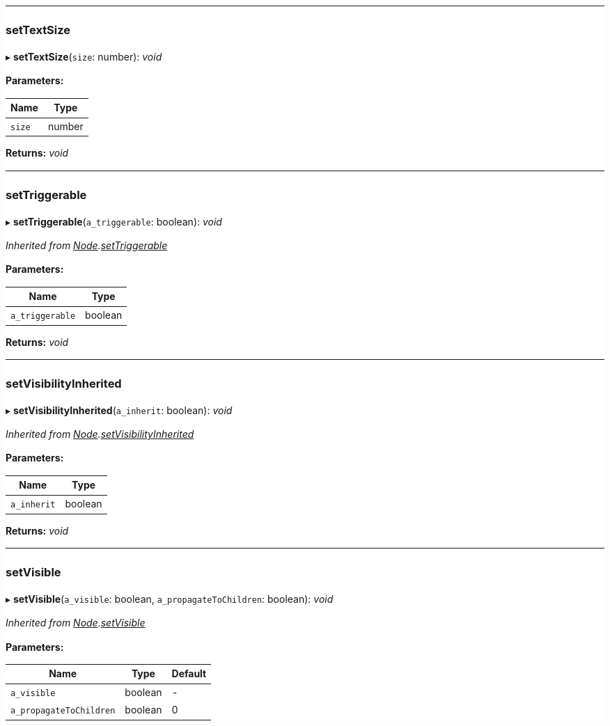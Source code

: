 ___

###  setTextSize

▸ **setTextSize**(`size`: number): *void*

**Parameters:**

Name | Type |
------ | ------ |
`size` | number |

**Returns:** *void*

___

###  setTriggerable

▸ **setTriggerable**(`a_triggerable`: boolean): *void*

*Inherited from [Node](_lumin_.node.md).[setTriggerable](_lumin_.node.md#settriggerable)*

**Parameters:**

Name | Type |
------ | ------ |
`a_triggerable` | boolean |

**Returns:** *void*

___

###  setVisibilityInherited

▸ **setVisibilityInherited**(`a_inherit`: boolean): *void*

*Inherited from [Node](_lumin_.node.md).[setVisibilityInherited](_lumin_.node.md#setvisibilityinherited)*

**Parameters:**

Name | Type |
------ | ------ |
`a_inherit` | boolean |

**Returns:** *void*

___

###  setVisible

▸ **setVisible**(`a_visible`: boolean, `a_propagateToChildren`: boolean): *void*

*Inherited from [Node](_lumin_.node.md).[setVisible](_lumin_.node.md#setvisible)*

**Parameters:**

Name | Type | Default |
------ | ------ | ------ |
`a_visible` | boolean | - |
`a_propagateToChildren` | boolean | 0 |
